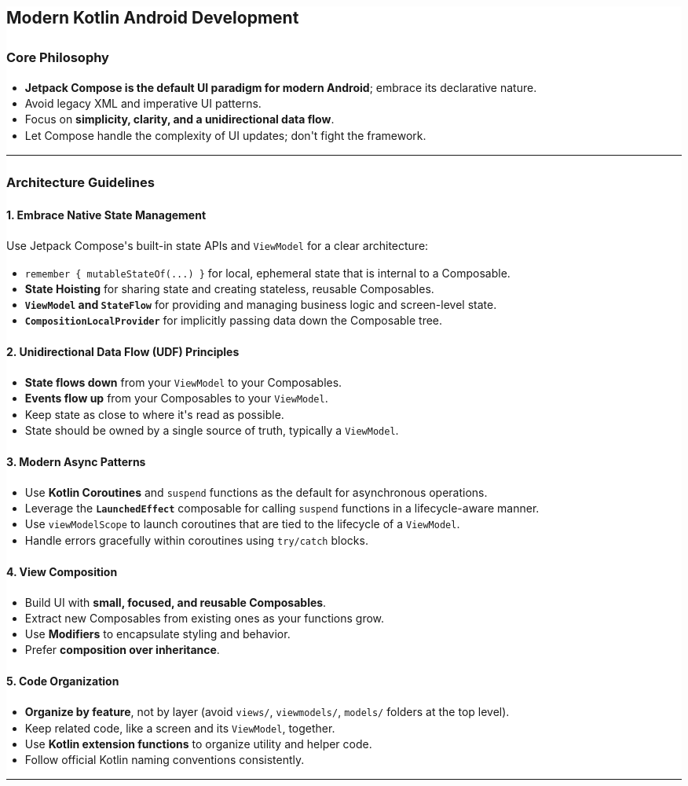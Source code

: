 ## Modern Kotlin Android Development

### Core Philosophy

* **Jetpack Compose is the default UI paradigm for modern Android**; embrace its declarative nature.
* Avoid legacy XML and imperative UI patterns.
* Focus on **simplicity, clarity, and a unidirectional data flow**.
* Let Compose handle the complexity of UI updates; don't fight the framework.

***

### Architecture Guidelines

#### 1. Embrace Native State Management

Use Jetpack Compose's built-in state APIs and `ViewModel` for a clear architecture:
* `remember { mutableStateOf(...) }` for local, ephemeral state that is internal to a Composable.
* **State Hoisting** for sharing state and creating stateless, reusable Composables.
* **`ViewModel` and `StateFlow`** for providing and managing business logic and screen-level state.
* **`CompositionLocalProvider`** for implicitly passing data down the Composable tree.

#### 2. Unidirectional Data Flow (UDF) Principles

* **State flows down** from your `ViewModel` to your Composables.
* **Events flow up** from your Composables to your `ViewModel`.
* Keep state as close to where it's read as possible.
* State should be owned by a single source of truth, typically a `ViewModel`.

#### 3. Modern Async Patterns

* Use **Kotlin Coroutines** and `suspend` functions as the default for asynchronous operations.
* Leverage the **`LaunchedEffect`** composable for calling `suspend` functions in a lifecycle-aware manner.
* Use `viewModelScope` to launch coroutines that are tied to the lifecycle of a `ViewModel`.
* Handle errors gracefully within coroutines using `try/catch` blocks.

#### 4. View Composition

* Build UI with **small, focused, and reusable Composables**.
* Extract new Composables from existing ones as your functions grow.
* Use **Modifiers** to encapsulate styling and behavior.
* Prefer **composition over inheritance**.

#### 5. Code Organization

* **Organize by feature**, not by layer (avoid `views/`, `viewmodels/`, `models/` folders at the top level).
* Keep related code, like a screen and its `ViewModel`, together.
* Use **Kotlin extension functions** to organize utility and helper code.
* Follow official Kotlin naming conventions consistently.

***
